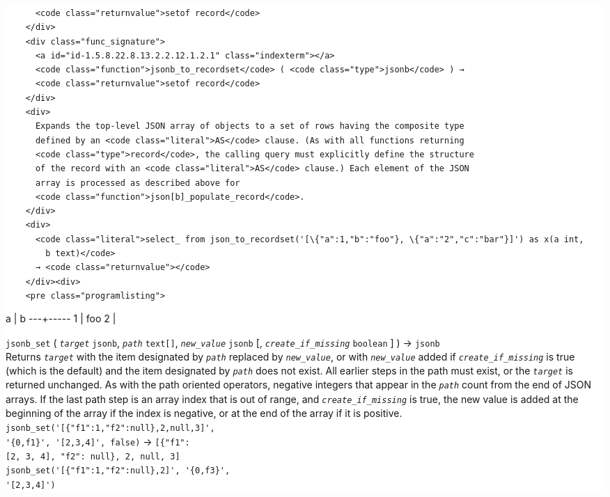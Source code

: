           <code class="returnvalue">setof record</code>
        </div>
        <div class="func_signature">
          <a id="id-1.5.8.22.8.13.2.2.12.1.2.1" class="indexterm"></a>
          <code class="function">jsonb_to_recordset</code> ( <code class="type">jsonb</code> ) →
          <code class="returnvalue">setof record</code>
        </div>
        <div>
          Expands the top-level JSON array of objects to a set of rows having the composite type
          defined by an <code class="literal">AS</code> clause. (As with all functions returning
          <code class="type">record</code>, the calling query must explicitly define the structure
          of the record with an <code class="literal">AS</code> clause.) Each element of the JSON
          array is processed as described above for
          <code class="function">json[b]_populate_record</code>.
        </div>
        <div>
          <code class="literal">select_ from json_to_recordset('[\{"a":1,"b":"foo"}, \{"a":"2","c":"bar"}]') as x(a int,
            b text)</code>
          → <code class="returnvalue"></code>
        </div><div>
        <pre class="programlisting">
 a |  b
---+-----
 1 | foo
 2 |
</pre>
        </div>
      </td>
    </tr>
    <tr>
      <td class="func_table_entry">
        <div class="func_signature">
          <a id="id-1.5.8.22.8.13.2.2.13.1.1.1" class="indexterm"></a>
          <code class="function">jsonb_set</code> ( <em class="parameter"><code>target</code></em>
          <code class="type">jsonb</code>, <em class="parameter"><code>path</code></em>
          <code class="type">text[]</code>, <em class="parameter"><code>new_value</code></em>
          <code class="type">jsonb</code> [<span class="optional">, <em class="parameter"><code>create_if_missing</code></em>
            <code class="type">boolean</code> </span>] ) → <code class="returnvalue">jsonb</code>
        </div>
        <div>
          Returns <em class="parameter"><code>target</code></em> with the item designated by
          <em class="parameter"><code>path</code></em> replaced by
          <em class="parameter"><code>new_value</code></em>, or with <em class="parameter"><code>new_value</code></em> added if
          <em class="parameter"><code>create_if_missing</code></em> is true (which is the default)
          and the item designated by <em class="parameter"><code>path</code></em> does not exist.
          All earlier steps in the path must exist, or the
          <em class="parameter"><code>target</code></em> is returned unchanged. As with the path
          oriented operators, negative integers that appear in the
          <em class="parameter"><code>path</code></em> count from the end of JSON arrays. If the
          last path step is an array index that is out of range, and
          <em class="parameter"><code>create_if_missing</code></em> is true, the new value is added
          at the beginning of the array if the index is negative, or at the end of the array if it
          is positive.
        </div>
        <div>
          <code class="literal">jsonb_set('[\{"f1":1,"f2":null},2,null,3]', '\{0,f1}', '[2,3,4]', false)</code>
          → <code class="returnvalue">[\{"f1": [2, 3, 4], "f2": null}, 2, null, 3]</code>
        </div>
        <div>
          <code class="literal">jsonb_set('[\{"f1":1,"f2":null},2]', '\{0,f3}', '[2,3,4]')</code>
